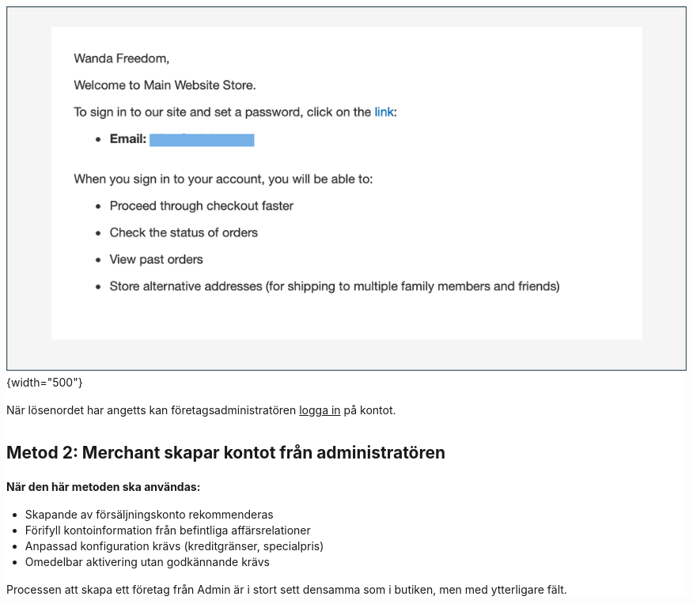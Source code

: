    ![Exempel på välkomstmeddelande](./assets/company-admin-welcome-email.png){width="500"}

   När lösenordet har angetts kan företagsadministratören [logga in](../customers/customer-sign-in.md) på kontot.

## Metod 2: Merchant skapar kontot från administratören

**När den här metoden ska användas:**

* Skapande av försäljningskonto rekommenderas
* Förifyll kontoinformation från befintliga affärsrelationer
* Anpassad konfiguration krävs (kreditgränser, specialpris)
* Omedelbar aktivering utan godkännande krävs

Processen att skapa ett företag från Admin är i stort sett densamma som i butiken, men med ytterligare fält.
